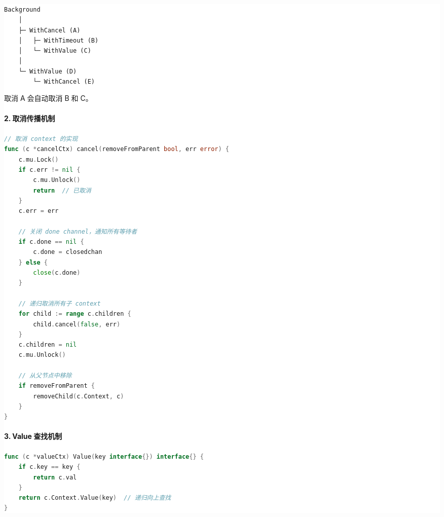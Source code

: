 ```
Background
    │
    ├─ WithCancel (A)
    │   ├─ WithTimeout (B)
    │   └─ WithValue (C)
    │
    └─ WithValue (D)
        └─ WithCancel (E)
```

取消 A 会自动取消 B 和 C。

#### 2. 取消传播机制

```go
// 取消 context 的实现
func (c *cancelCtx) cancel(removeFromParent bool, err error) {
    c.mu.Lock()
    if c.err != nil {
        c.mu.Unlock()
        return  // 已取消
    }
    c.err = err

    // 关闭 done channel，通知所有等待者
    if c.done == nil {
        c.done = closedchan
    } else {
        close(c.done)
    }

    // 递归取消所有子 context
    for child := range c.children {
        child.cancel(false, err)
    }
    c.children = nil
    c.mu.Unlock()

    // 从父节点中移除
    if removeFromParent {
        removeChild(c.Context, c)
    }
}
```

#### 3. Value 查找机制

```go
func (c *valueCtx) Value(key interface{}) interface{} {
    if c.key == key {
        return c.val
    }
    return c.Context.Value(key)  // 递归向上查找
}
```
